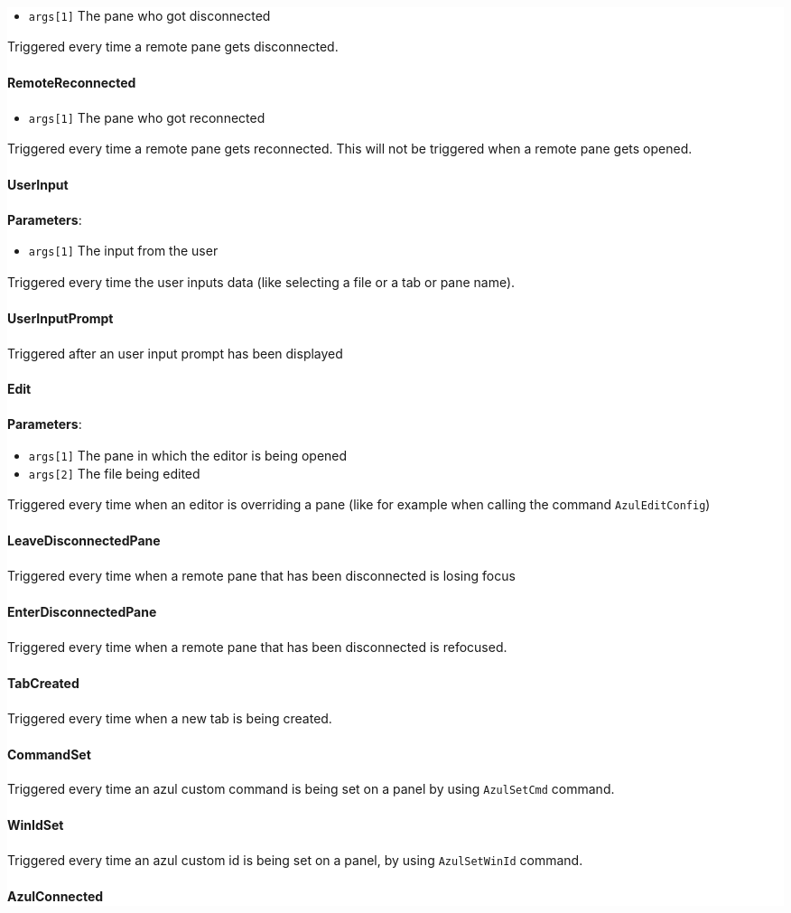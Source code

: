 * `args[1]` The pane who got disconnected

Triggered every time a remote pane gets disconnected.

#### RemoteReconnected

* `args[1]` The pane who got reconnected

Triggered every time a remote pane gets reconnected. This will not be
triggered when a remote pane gets opened.

#### UserInput

**Parameters**:

* `args[1]` The input from the user

Triggered every time the user inputs data (like selecting a file or a tab or
pane name).

#### UserInputPrompt

Triggered after an user input prompt has been displayed

#### Edit

**Parameters**:

* `args[1]` The pane in which the editor is being opened
* `args[2]` The file being edited

Triggered every time when an editor is overriding a pane (like for example
when calling the command `AzulEditConfig`)

#### LeaveDisconnectedPane

Triggered every time when a remote pane that has been disconnected is losing
focus

#### EnterDisconnectedPane

Triggered every time when a remote pane that has been disconnected is
refocused.

#### TabCreated

Triggered every time when a new tab is being created.

#### CommandSet

Triggered every time an azul custom command is being set on a panel by using
`AzulSetCmd` command.

#### WinIdSet

Triggered every time an azul custom id is being set on a panel, by using
`AzulSetWinId` command.

#### AzulConnected
